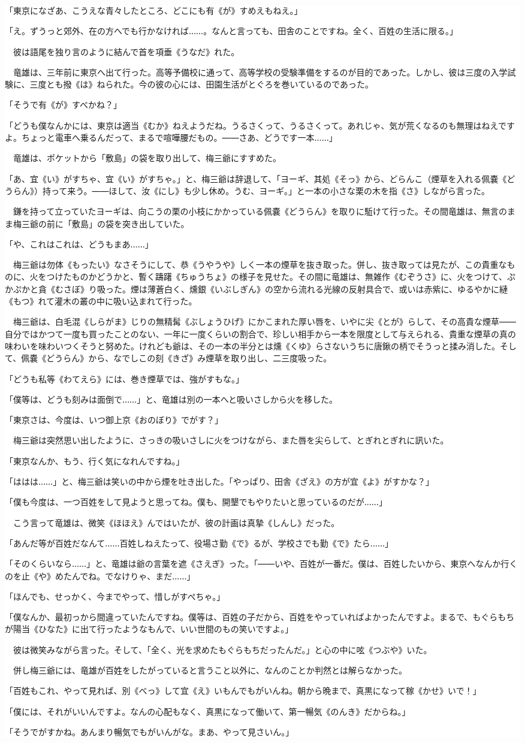 「東京になざあ、こうえな青々したところ、どこにも有《が》すめえもねえ。」

「え。ずうっと郊外、在の方へでも行かなければ……。なんと言っても、田舎のことですね。全く、百姓の生活に限る。」

　彼は語尾を独り言のように結んで首を項垂《うなだ》れた。

　竜雄は、三年前に東京へ出て行った。高等予備校に通って、高等学校の受験準備をするのが目的であった。しかし、彼は三度の入学試験に、三度とも撥《は》ねられた。今の彼の心には、田園生活がとぐろを巻いているのであった。

「そうで有《が》すべかね？」

「どうも僕なんかには、東京は適当《むか》ねえようだね。うるさくって、うるさくって。あれじゃ、気が荒くなるのも無理はねえですよ。ちょっと電車へ乗るんだって、まるで喧嘩腰だもの。――さあ、どうです一本……」

　竜雄は、ポケットから「敷島」の袋を取り出して、梅三爺にすすめた。

「あ、宜《い》がすちゃ、宜《い》がすちゃ。」と、梅三爺は辞退して、「ヨーギ、其処《そっ》から、どらんこ（煙草を入れる佩嚢《どうらん》）持って来う。――ほして、汝《にし》も少し休め。うむ、ヨーギ。」と一本の小さな栗の木を指《さ》しながら言った。

　鎌を持って立っていたヨーギは、向こうの栗の小枝にかかっている佩嚢《どうらん》を取りに駈けて行った。その間竜雄は、無言のまま梅三爺の前に「敷島」の袋を突き出していた。

「や、これはこれは、どうもまあ……」

　梅三爺は勿体《もったい》なさそうにして、恭《うやうや》しく一本の煙草を抜き取った。併し、抜き取っては見たが、この貴重なものに、火をつけたものかどうかと、暫く躊躇《ちゅうちょ》の様子を見せた。その間に竜雄は、無雑作《むぞうさ》に、火をつけて、ぷかぷかと貪《むさぼ》り吸った。煙は薄蒼白く、燻銀《いぶしぎん》の空から流れる光線の反射具合で、或いは赤紫に、ゆるやかに縺《もつ》れて灌木の叢の中に吸い込まれて行った。

　梅三爺は、白毛混《しらがま》じりの無精髯《ぶしょうひげ》にかこまれた厚い唇を、いやに尖《とが》らして、その高貴な煙草――自分ではかつて一度も買ったことのない、一年に一度くらいの割合で、珍しい相手から一本を限度として与えられる、貴重な煙草の真の味わいを味わいつくそうと努めた。けれども爺は、その一本の半分とは燻《くゆ》らさないうちに唐鍬の柄でそうっと揉み消した。そして、佩嚢《どうらん》から、なでしこの刻《きざ》み煙草を取り出し、二三度吸った。

「どうも私等《わてえら》には、巻き煙草では、強がすもな。」

「僕等は、どうも刻みは面倒で……」と、竜雄は別の一本へと吸いさしから火を移した。

「東京さは、今度は、いつ御上京《おのぼり》でがす？」

　梅三爺は突然思い出したように、さっきの吸いさしに火をつけながら、また唇を尖らして、とぎれとぎれに訊いた。

「東京なんか、もう、行く気になれんですね。」

「ははは……」と、梅三爺は笑いの中から煙を吐き出した。「やっぱり、田舎《ざえ》の方が宜《よ》がすかな？」

「僕も今度は、一つ百姓をして見ようと思ってね。僕も、開墾でもやりたいと思っているのだが……」

　こう言って竜雄は、微笑《ほほえ》んではいたが、彼の計画は真摯《しんし》だった。

「あんだ等が百姓だなんて……百姓しねえたって、役場さ勤《で》るが、学校さでも勤《で》たら……」

「そのくらいなら……」と、竜雄は爺の言葉を遮《さえぎ》った。「――いや、百姓が一番だ。僕は、百姓したいから、東京へなんか行くのを止《や》めたんでね。でなけりゃ、まだ……」

「ほんでも、せっかく、今までやって、惜しがすぺちゃ。」

「僕なんか、最初っから間違っていたんですね。僕等は、百姓の子だから、百姓をやっていればよかったんですよ。まるで、もぐらもちが陽当《ひなた》に出て行ったようなもんで、いい世間のもの笑いですよ。」

　彼は微笑みながら言った。そして、「全く、光を求めたもぐらもちだったんだ。」と心の中に呟《つぶや》いた。

　併し梅三爺には、竜雄が百姓をしたがっていると言うこと以外に、なんのことか判然とは解らなかった。

「百姓もこれ、やって見れば、別《べっ》して宜《え》いもんでもがいんね。朝から晩まで、真黒になって稼《かせ》いで！」

「僕には、それがいいんですよ。なんの心配もなく、真黒になって働いて、第一暢気《のんき》だからね。」

「そうでがすかね。あんまり暢気でもがいんがな。まあ、やって見さいん。」
